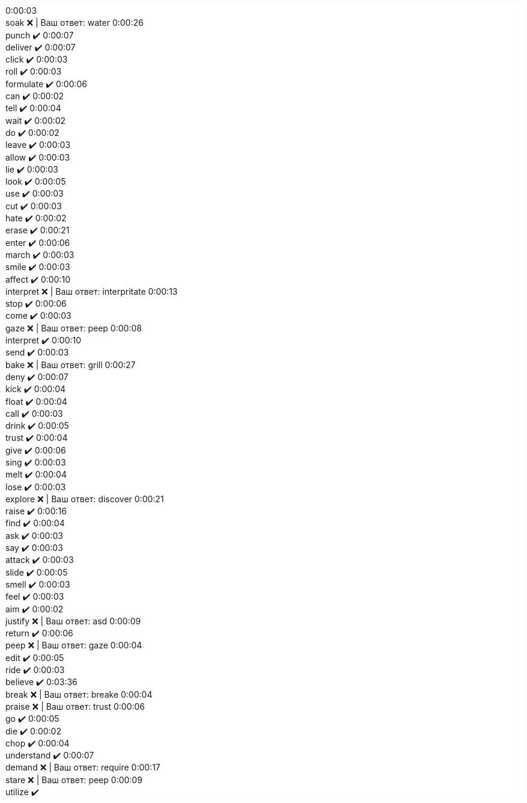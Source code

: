  0:00:03</br>soak ❌ | Ваш ответ: water 
 0:00:26</br>punch ✔️ 
 0:00:07</br>deliver ✔️ 
 0:00:07</br>click ✔️ 
 0:00:03</br>roll ✔️ 
 0:00:03</br>formulate ✔️ 
 0:00:06</br>can ✔️ 
 0:00:02</br>tell ✔️ 
 0:00:04</br>wait ✔️ 
 0:00:02</br>do ✔️ 
 0:00:02</br>leave ✔️ 
 0:00:03</br>allow ✔️ 
 0:00:03</br>lie ✔️ 
 0:00:03</br>look ✔️ 
 0:00:05</br>use ✔️ 
 0:00:03</br>cut ✔️ 
 0:00:03</br>hate ✔️ 
 0:00:02</br>erase ✔️ 
 0:00:21</br>enter ✔️ 
 0:00:06</br>march ✔️ 
 0:00:03</br>smile ✔️ 
 0:00:03</br>affect ✔️ 
 0:00:10</br>interpret ❌ | Ваш ответ: interpritate 
 0:00:13</br>stop ✔️ 
 0:00:06</br>come ✔️ 
 0:00:03</br>gaze ❌ | Ваш ответ: peep 
 0:00:08</br>interpret ✔️ 
 0:00:10</br>send ✔️ 
 0:00:03</br>bake ❌ | Ваш ответ: grill 
 0:00:27</br>deny ✔️ 
 0:00:07</br>kick ✔️ 
 0:00:04</br>float ✔️ 
 0:00:04</br>call ✔️ 
 0:00:03</br>drink ✔️ 
 0:00:05</br>trust ✔️ 
 0:00:04</br>give ✔️ 
 0:00:06</br>sing ✔️ 
 0:00:03</br>melt ✔️ 
 0:00:04</br>lose ✔️ 
 0:00:03</br>explore ❌ | Ваш ответ: discover 
 0:00:21</br>raise ✔️ 
 0:00:16</br>find ✔️ 
 0:00:04</br>ask ✔️ 
 0:00:03</br>say ✔️ 
 0:00:03</br>attack ✔️ 
 0:00:03</br>slide ✔️ 
 0:00:05</br>smell ✔️ 
 0:00:03</br>feel ✔️ 
 0:00:03</br>aim ✔️ 
 0:00:02</br>justify ❌ | Ваш ответ: asd 
 0:00:09</br>return ✔️ 
 0:00:06</br>peep ❌ | Ваш ответ: gaze 
 0:00:04</br>edit ✔️ 
 0:00:05</br>ride ✔️ 
 0:00:03</br>believe ✔️ 
 0:03:36</br>break ❌ | Ваш ответ: breake 
 0:00:04</br>praise ❌ | Ваш ответ: trust 
 0:00:06</br>go ✔️ 
 0:00:05</br>die ✔️ 
 0:00:02</br>chop ✔️ 
 0:00:04</br>understand ✔️ 
 0:00:07</br>demand ❌ | Ваш ответ: require 
 0:00:17</br>stare ❌ | Ваш ответ: peep 
 0:00:09</br>utilize ✔️ 
